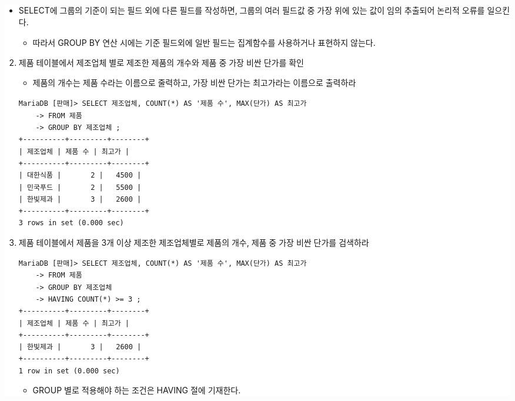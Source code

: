    * SELECT에 그룹의 기준이 되는 필드 외에 다른 필드를 작성하면, 그룹의 여러 필드값 중 가장 위에 있는 값이 임의 추출되어 논리적 오류를 일으킨다.

     * 따라서 GROUP BY 연산 시에는 기준 필드외에 일반 필드는 집계함수를 사용하거나 표현하지 않는다.

       

2. 제품 테이블에서 제조업체 별로 제조한 제품의 개수와 제품 중 가장 비싼 단가를 확인

   * 제품의 개수는 제품 수라는 이름으로 줄력하고, 가장 비싼 단가는 최고가라는 이름으로 출력하라

   ```mysql
   MariaDB [판매]> SELECT 제조업체, COUNT(*) AS '제품 수', MAX(단가) AS 최고가
       -> FROM 제품
       -> GROUP BY 제조업체 ;
   +----------+---------+--------+
   | 제조업체 | 제품 수 | 최고가 |
   +----------+---------+--------+
   | 대한식품 |       2 |   4500 |
   | 민국푸드 |       2 |   5500 |
   | 한빛제과 |       3 |   2600 |
   +----------+---------+--------+
   3 rows in set (0.000 sec)
   ```

3. 제품 테이블에서 제품을 3개 이상 제조한 제조업체별로 제품의 개수, 제품 중 가장 비싼 단가를 검색하라

   ```mysql
   MariaDB [판매]> SELECT 제조업체, COUNT(*) AS '제품 수', MAX(단가) AS 최고가
       -> FROM 제품
       -> GROUP BY 제조업체
       -> HAVING COUNT(*) >= 3 ;
   +----------+---------+--------+
   | 제조업체 | 제품 수 | 최고가 |
   +----------+---------+--------+
   | 한빛제과 |       3 |   2600 |
   +----------+---------+--------+
   1 row in set (0.000 sec)
   ```

   * GROUP 별로 적용해야 하는 조건은 HAVING 절에 기재한다.



